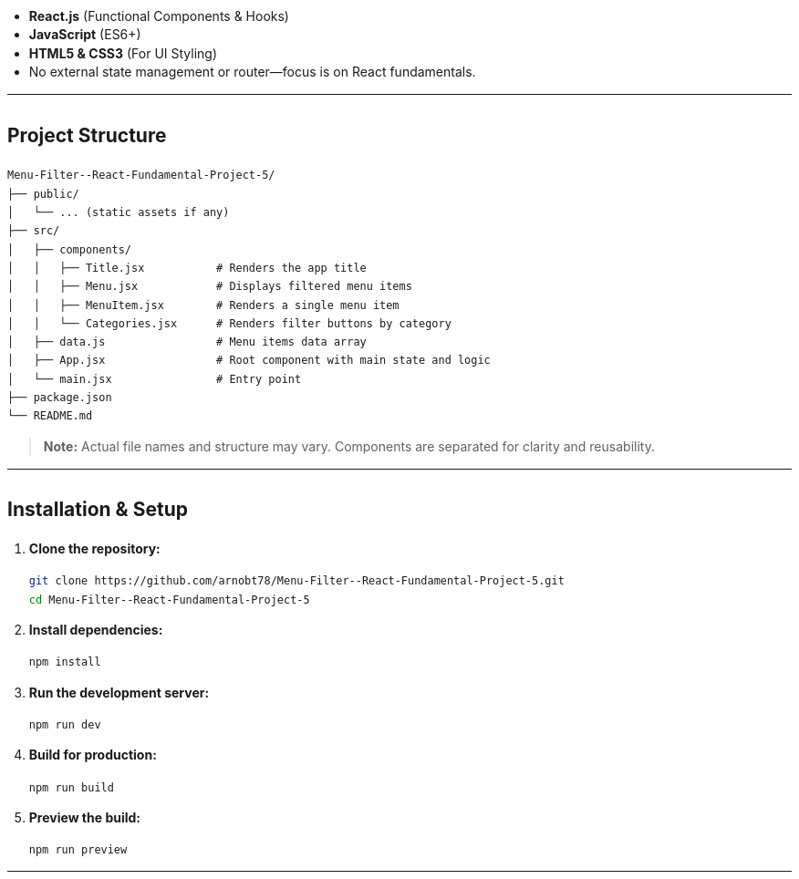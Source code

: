 - **React.js** (Functional Components & Hooks)
- **JavaScript** (ES6+)
- **HTML5 & CSS3** (For UI Styling)
- No external state management or router—focus is on React fundamentals.

---

## Project Structure

```
Menu-Filter--React-Fundamental-Project-5/
├── public/
│   └── ... (static assets if any)
├── src/
│   ├── components/
│   │   ├── Title.jsx           # Renders the app title
│   │   ├── Menu.jsx            # Displays filtered menu items
│   │   ├── MenuItem.jsx        # Renders a single menu item
│   │   └── Categories.jsx      # Renders filter buttons by category
│   ├── data.js                 # Menu items data array
│   ├── App.jsx                 # Root component with main state and logic
│   └── main.jsx                # Entry point
├── package.json
└── README.md
```
> **Note:** Actual file names and structure may vary. Components are separated for clarity and reusability.

---

## Installation & Setup

1. **Clone the repository:**
   ```sh
   git clone https://github.com/arnobt78/Menu-Filter--React-Fundamental-Project-5.git
   cd Menu-Filter--React-Fundamental-Project-5
   ```

2. **Install dependencies:**
   ```sh
   npm install
   ```

3. **Run the development server:**
   ```sh
   npm run dev
   ```

4. **Build for production:**
   ```sh
   npm run build
   ```

5. **Preview the build:**
   ```sh
   npm run preview
   ```

---